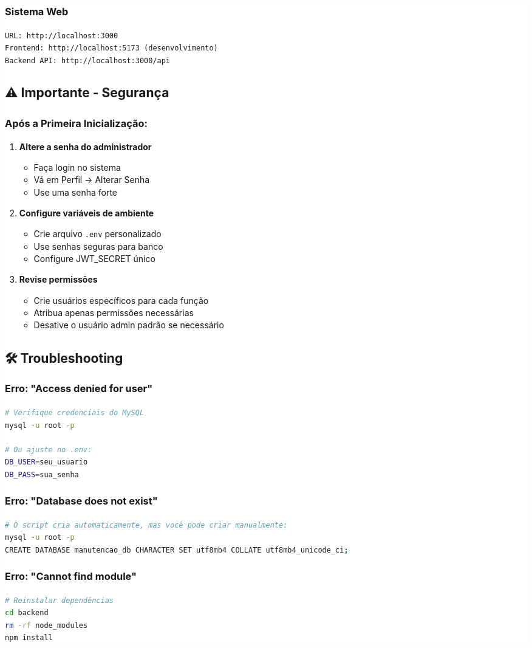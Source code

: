 ### Sistema Web
```
URL: http://localhost:3000
Frontend: http://localhost:5173 (desenvolvimento)
Backend API: http://localhost:3000/api
```

## ⚠️ Importante - Segurança

### Após a Primeira Inicialização:

1. **Altere a senha do administrador**
   - Faça login no sistema
   - Vá em Perfil → Alterar Senha
   - Use uma senha forte

2. **Configure variáveis de ambiente**
   - Crie arquivo `.env` personalizado
   - Use senhas seguras para banco
   - Configure JWT_SECRET único

3. **Revise permissões**
   - Crie usuários específicos para cada função
   - Atribua apenas permissões necessárias
   - Desative o usuário admin padrão se necessário

## 🛠️ Troubleshooting

### Erro: "Access denied for user"
```bash
# Verifique credenciais do MySQL
mysql -u root -p

# Ou ajuste no .env:
DB_USER=seu_usuario
DB_PASS=sua_senha
```

### Erro: "Database does not exist"
```bash
# O script cria automaticamente, mas você pode criar manualmente:
mysql -u root -p
CREATE DATABASE manutencao_db CHARACTER SET utf8mb4 COLLATE utf8mb4_unicode_ci;
```

### Erro: "Cannot find module"
```bash
# Reinstalar dependências
cd backend
rm -rf node_modules
npm install
```
